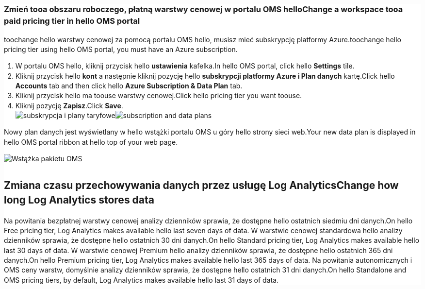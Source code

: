 ### <a name="change-a-workspace-tooa-paid-pricing-tier-in-hello-oms-portal"></a><span data-ttu-id="71b41-399">Zmień tooa obszaru roboczego, płatną warstwy cenowej w portalu OMS hello</span><span class="sxs-lookup"><span data-stu-id="71b41-399">Change a workspace tooa paid pricing tier in hello OMS portal</span></span>

<span data-ttu-id="71b41-400">toochange hello warstwy cenowej za pomocą portalu OMS hello, musisz mieć subskrypcję platformy Azure.</span><span class="sxs-lookup"><span data-stu-id="71b41-400">toochange hello pricing tier using hello OMS portal, you must have an Azure subscription.</span></span>

1. <span data-ttu-id="71b41-401">W portalu OMS hello, kliknij przycisk hello **ustawienia** kafelka.</span><span class="sxs-lookup"><span data-stu-id="71b41-401">In hello OMS portal, click hello **Settings** tile.</span></span>
2. <span data-ttu-id="71b41-402">Kliknij przycisk hello **kont** a następnie kliknij pozycję hello **subskrypcji platformy Azure i Plan danych** kartę.</span><span class="sxs-lookup"><span data-stu-id="71b41-402">Click hello **Accounts** tab and then click hello **Azure Subscription & Data Plan** tab.</span></span>
3. <span data-ttu-id="71b41-403">Kliknij przycisk hello ma toouse warstwy cenowej.</span><span class="sxs-lookup"><span data-stu-id="71b41-403">Click hello pricing tier you want toouse.</span></span>
4. <span data-ttu-id="71b41-404">Kliknij pozycję **Zapisz**.</span><span class="sxs-lookup"><span data-stu-id="71b41-404">Click **Save**.</span></span>  
   <span data-ttu-id="71b41-405">![subskrypcja i plany taryfowe](./media/log-analytics-manage-access/subscription-tab.png)</span><span class="sxs-lookup"><span data-stu-id="71b41-405">![subscription and data plans](./media/log-analytics-manage-access/subscription-tab.png)</span></span>

<span data-ttu-id="71b41-406">Nowy plan danych jest wyświetlany w hello wstążki portalu OMS u góry hello strony sieci web.</span><span class="sxs-lookup"><span data-stu-id="71b41-406">Your new data plan is displayed in hello OMS portal ribbon at hello top of your web page.</span></span>

![Wstążka pakietu OMS](./media/log-analytics-manage-access/data-plan-changed.png)


## <a name="change-how-long-log-analytics-stores-data"></a><span data-ttu-id="71b41-408">Zmiana czasu przechowywania danych przez usługę Log Analytics</span><span class="sxs-lookup"><span data-stu-id="71b41-408">Change how long Log Analytics stores data</span></span>

<span data-ttu-id="71b41-409">Na powitania bezpłatnej warstwy cenowej analizy dzienników sprawia, że dostępne hello ostatnich siedmiu dni danych.</span><span class="sxs-lookup"><span data-stu-id="71b41-409">On hello Free pricing tier, Log Analytics makes available hello last seven days of data.</span></span>
<span data-ttu-id="71b41-410">W warstwie cenowej standardowa hello analizy dzienników sprawia, że dostępne hello ostatnich 30 dni danych.</span><span class="sxs-lookup"><span data-stu-id="71b41-410">On hello Standard pricing tier, Log Analytics makes available hello last 30 days of data.</span></span>
<span data-ttu-id="71b41-411">W warstwie cenowej Premium hello analizy dzienników sprawia, że dostępne hello ostatnich 365 dni danych.</span><span class="sxs-lookup"><span data-stu-id="71b41-411">On hello Premium pricing tier, Log Analytics makes available hello last 365 days of data.</span></span>
<span data-ttu-id="71b41-412">Na powitania autonomicznych i OMS ceny warstw, domyślnie analizy dzienników sprawia, że dostępne hello ostatnich 31 dni danych.</span><span class="sxs-lookup"><span data-stu-id="71b41-412">On hello Standalone and OMS pricing tiers, by default, Log Analytics makes available hello last 31 days of data.</span></span>
